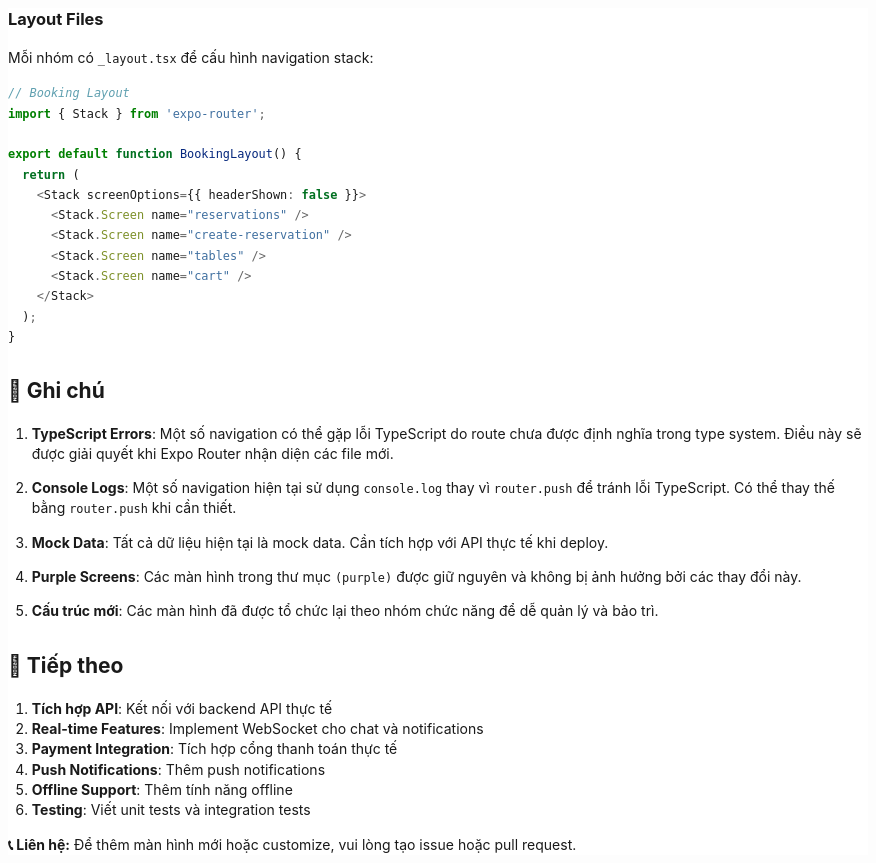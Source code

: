 ### Layout Files
Mỗi nhóm có `_layout.tsx` để cấu hình navigation stack:

```typescript
// Booking Layout
import { Stack } from 'expo-router';

export default function BookingLayout() {
  return (
    <Stack screenOptions={{ headerShown: false }}>
      <Stack.Screen name="reservations" />
      <Stack.Screen name="create-reservation" />
      <Stack.Screen name="tables" />
      <Stack.Screen name="cart" />
    </Stack>
  );
}
```

## 📝 Ghi chú

1. **TypeScript Errors**: Một số navigation có thể gặp lỗi TypeScript do route chưa được định nghĩa trong type system. Điều này sẽ được giải quyết khi Expo Router nhận diện các file mới.

2. **Console Logs**: Một số navigation hiện tại sử dụng `console.log` thay vì `router.push` để tránh lỗi TypeScript. Có thể thay thế bằng `router.push` khi cần thiết.

3. **Mock Data**: Tất cả dữ liệu hiện tại là mock data. Cần tích hợp với API thực tế khi deploy.

4. **Purple Screens**: Các màn hình trong thư mục `(purple)` được giữ nguyên và không bị ảnh hưởng bởi các thay đổi này.

5. **Cấu trúc mới**: Các màn hình đã được tổ chức lại theo nhóm chức năng để dễ quản lý và bảo trì.

## 🎯 Tiếp theo

1. **Tích hợp API**: Kết nối với backend API thực tế
2. **Real-time Features**: Implement WebSocket cho chat và notifications
3. **Payment Integration**: Tích hợp cổng thanh toán thực tế
4. **Push Notifications**: Thêm push notifications
5. **Offline Support**: Thêm tính năng offline
6. **Testing**: Viết unit tests và integration tests

**📞 Liên hệ:** Để thêm màn hình mới hoặc customize, vui lòng tạo issue hoặc pull request.
